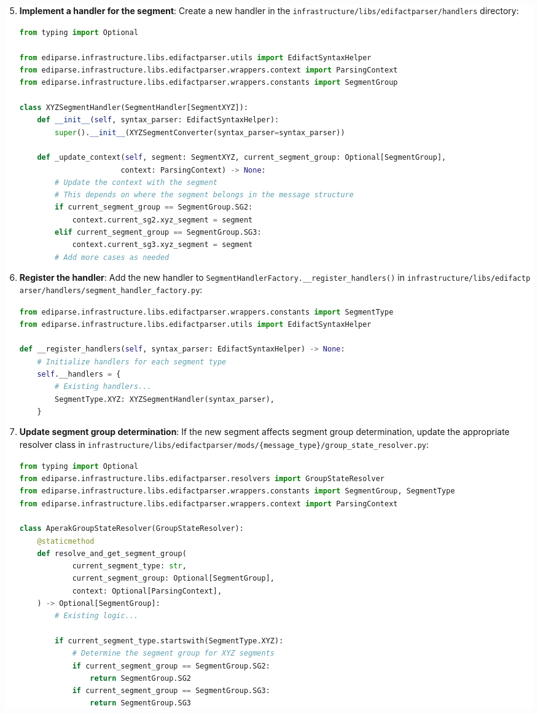 5. **Implement a handler for the segment**:
   Create a new handler in the `infrastructure/libs/edifactparser/handlers` directory:
   ```python
   from typing import Optional

   from ediparse.infrastructure.libs.edifactparser.utils import EdifactSyntaxHelper
   from ediparse.infrastructure.libs.edifactparser.wrappers.context import ParsingContext
   from ediparse.infrastructure.libs.edifactparser.wrappers.constants import SegmentGroup

   class XYZSegmentHandler(SegmentHandler[SegmentXYZ]):
       def __init__(self, syntax_parser: EdifactSyntaxHelper):
           super().__init__(XYZSegmentConverter(syntax_parser=syntax_parser))

       def _update_context(self, segment: SegmentXYZ, current_segment_group: Optional[SegmentGroup],
                          context: ParsingContext) -> None:
           # Update the context with the segment
           # This depends on where the segment belongs in the message structure
           if current_segment_group == SegmentGroup.SG2:
               context.current_sg2.xyz_segment = segment
           elif current_segment_group == SegmentGroup.SG3:
               context.current_sg3.xyz_segment = segment
           # Add more cases as needed
   ```

6. **Register the handler**:
   Add the new handler to `SegmentHandlerFactory.__register_handlers()` in `infrastructure/libs/edifactparser/handlers/segment_handler_factory.py`:
   ```python
   from ediparse.infrastructure.libs.edifactparser.wrappers.constants import SegmentType
   from ediparse.infrastructure.libs.edifactparser.utils import EdifactSyntaxHelper

   def __register_handlers(self, syntax_parser: EdifactSyntaxHelper) -> None:
       # Initialize handlers for each segment type
       self.__handlers = {
           # Existing handlers...
           SegmentType.XYZ: XYZSegmentHandler(syntax_parser),
       }
   ```

7. **Update segment group determination**:
   If the new segment affects segment group determination, update the appropriate resolver class in `infrastructure/libs/edifactparser/mods/{message_type}/group_state_resolver.py`:
   ```python
   from typing import Optional
   from ediparse.infrastructure.libs.edifactparser.resolvers import GroupStateResolver
   from ediparse.infrastructure.libs.edifactparser.wrappers.constants import SegmentGroup, SegmentType
   from ediparse.infrastructure.libs.edifactparser.wrappers.context import ParsingContext

   class AperakGroupStateResolver(GroupStateResolver):
       @staticmethod
       def resolve_and_get_segment_group(
               current_segment_type: str,
               current_segment_group: Optional[SegmentGroup],
               context: Optional[ParsingContext],
       ) -> Optional[SegmentGroup]:
           # Existing logic...

           if current_segment_type.startswith(SegmentType.XYZ):
               # Determine the segment group for XYZ segments
               if current_segment_group == SegmentGroup.SG2:
                   return SegmentGroup.SG2
               if current_segment_group == SegmentGroup.SG3:
                   return SegmentGroup.SG3
   ```